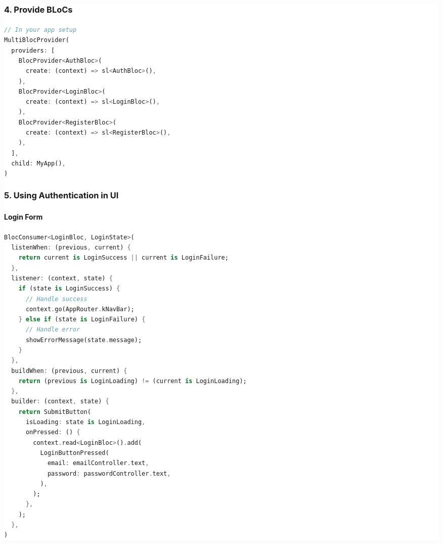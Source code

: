### 4. Provide BLoCs

```dart
// In your app setup
MultiBlocProvider(
  providers: [
    BlocProvider<AuthBloc>(
      create: (context) => sl<AuthBloc>(),
    ),
    BlocProvider<LoginBloc>(
      create: (context) => sl<LoginBloc>(),
    ),
    BlocProvider<RegisterBloc>(
      create: (context) => sl<RegisterBloc>(),
    ),
  ],
  child: MyApp(),
)
```

### 5. Using Authentication in UI

#### Login Form
```dart
BlocConsumer<LoginBloc, LoginState>(
  listenWhen: (previous, current) {
    return current is LoginSuccess || current is LoginFailure;
  },
  listener: (context, state) {
    if (state is LoginSuccess) {
      // Handle success
      context.go(AppRouter.kNavBar);
    } else if (state is LoginFailure) {
      // Handle error
      showErrorMessage(state.message);
    }
  },
  buildWhen: (previous, current) {
    return (previous is LoginLoading) != (current is LoginLoading);
  },
  builder: (context, state) {
    return SubmitButton(
      isLoading: state is LoginLoading,
      onPressed: () {
        context.read<LoginBloc>().add(
          LoginButtonPressed(
            email: emailController.text,
            password: passwordController.text,
          ),
        );
      },
    );
  },
)
```
